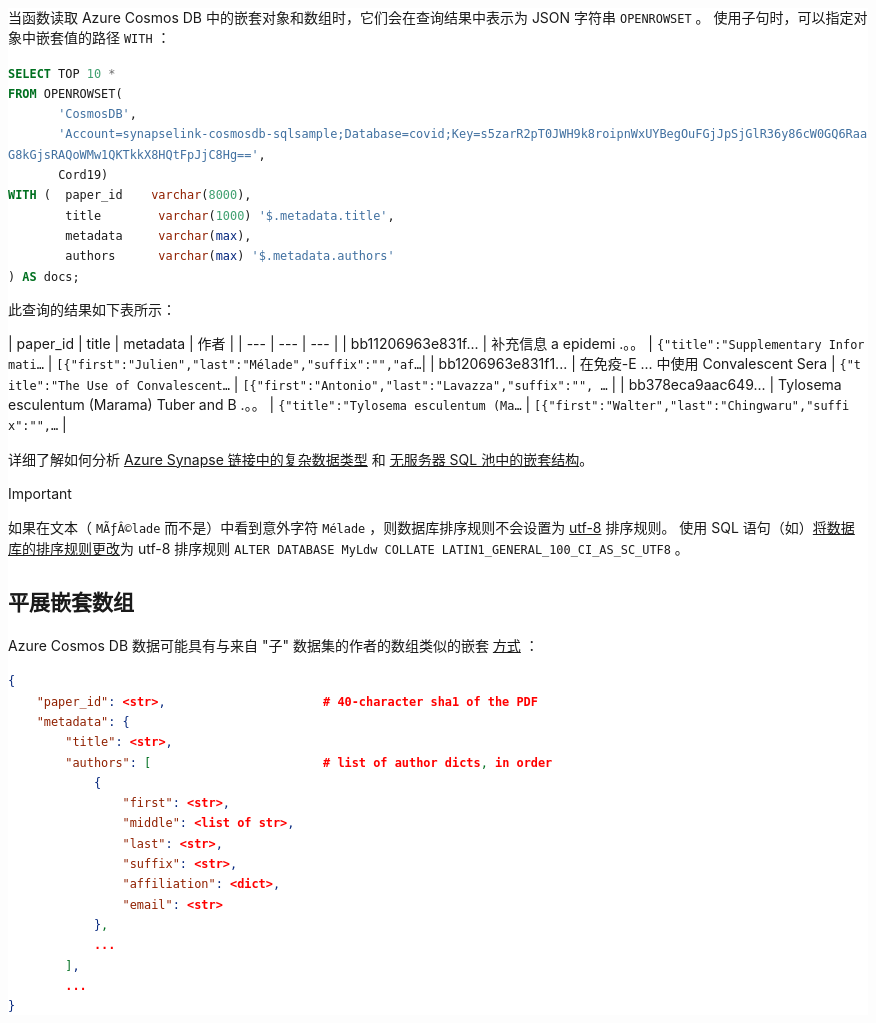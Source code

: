 当函数读取 Azure Cosmos DB 中的嵌套对象和数组时，它们会在查询结果中表示为 JSON 字符串 `OPENROWSET` 。 使用子句时，可以指定对象中嵌套值的路径 `WITH` ：

```sql
SELECT TOP 10 *
FROM OPENROWSET( 
       'CosmosDB',
       'Account=synapselink-cosmosdb-sqlsample;Database=covid;Key=s5zarR2pT0JWH9k8roipnWxUYBegOuFGjJpSjGlR36y86cW0GQ6RaaG8kGjsRAQoWMw1QKTkkX8HQtFpJjC8Hg==',
       Cord19)
WITH (  paper_id    varchar(8000),
        title        varchar(1000) '$.metadata.title',
        metadata     varchar(max),
        authors      varchar(max) '$.metadata.authors'
) AS docs;
```

此查询的结果如下表所示：

| paper_id | title | metadata | 作者 |
| --- | --- | --- |
| bb11206963e831f... | 补充信息 a epidemi .。。 | `{"title":"Supplementary Informati…` | `[{"first":"Julien","last":"Mélade","suffix":"","af…`| 
| bb1206963e831f1... | 在免疫-E ... 中使用 Convalescent Sera | `{"title":"The Use of Convalescent…` | `[{"first":"Antonio","last":"Lavazza","suffix":"", …` |
| bb378eca9aac649... | Tylosema esculentum (Marama) Tuber and B .。。 | `{"title":"Tylosema esculentum (Ma…` | `[{"first":"Walter","last":"Chingwaru","suffix":"",…` | 

详细了解如何分析 [Azure Synapse 链接中的复杂数据类型](../how-to-analyze-complex-schema.md) 和 [无服务器 SQL 池中的嵌套结构](query-parquet-nested-types.md)。

> [!IMPORTANT]
> 如果在文本（ `MÃƒÂ©lade` 而不是）中看到意外字符 `Mélade` ，则数据库排序规则不会设置为 [utf-8](/sql/relational-databases/collations/collation-and-unicode-support#utf8) 排序规则。
> 使用 SQL 语句（如）[将数据库的排序规则更改](/sql/relational-databases/collations/set-or-change-the-database-collation#to-change-the-database-collation)为 utf-8 排序规则 `ALTER DATABASE MyLdw COLLATE LATIN1_GENERAL_100_CI_AS_SC_UTF8` 。

## <a name="flatten-nested-arrays"></a>平展嵌套数组

Azure Cosmos DB 数据可能具有与来自 "子" 数据集的作者的数组类似的嵌套 [方式](https://azure.microsoft.com/services/open-datasets/catalog/covid-19-open-research/) ：

```json
{
    "paper_id": <str>,                      # 40-character sha1 of the PDF
    "metadata": {
        "title": <str>,
        "authors": [                        # list of author dicts, in order
            {
                "first": <str>,
                "middle": <list of str>,
                "last": <str>,
                "suffix": <str>,
                "affiliation": <dict>,
                "email": <str>
            },
            ...
        ],
        ...
}
```
